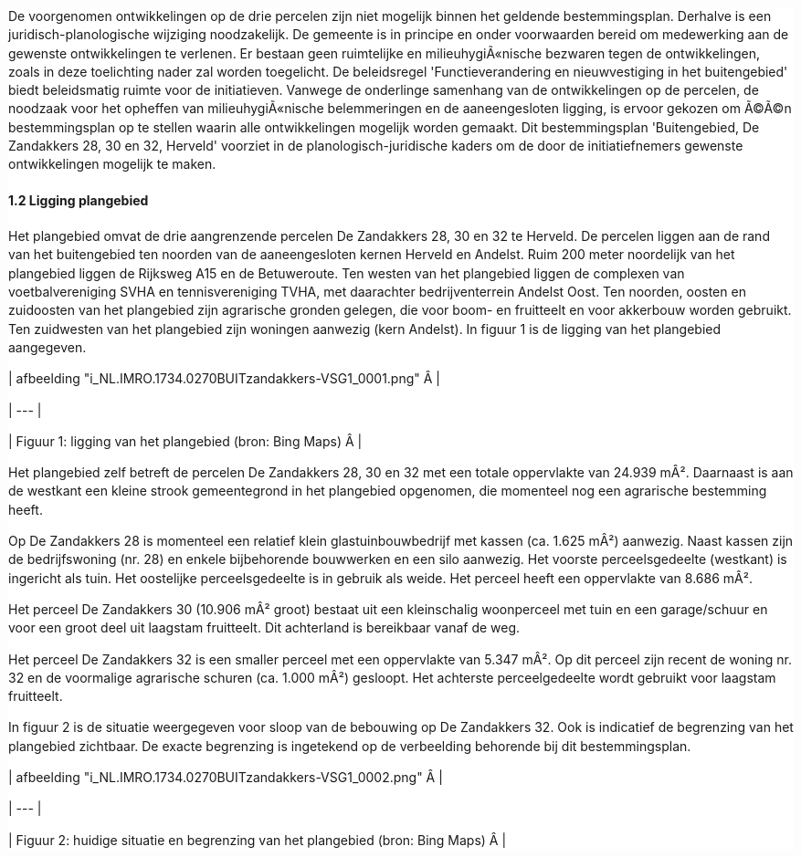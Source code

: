 De voorgenomen ontwikkelingen op de drie percelen zijn niet mogelijk binnen het geldende bestemmingsplan. Derhalve is een juridisch\-planologische wijziging noodzakelijk. De gemeente is in principe en onder voorwaarden bereid om medewerking aan de gewenste ontwikkelingen te verlenen. Er bestaan geen ruimtelijke en milieuhygiÃ«nische bezwaren tegen de ontwikkelingen, zoals in deze toelichting nader zal worden toegelicht. De beleidsregel 'Functieverandering en nieuwvestiging in het buitengebied' biedt beleidsmatig ruimte voor de initiatieven. Vanwege de onderlinge samenhang van de ontwikkelingen op de percelen, de noodzaak voor het opheffen van milieuhygiÃ«nische belemmeringen en de aaneengesloten ligging, is ervoor gekozen om Ã©Ã©n bestemmingsplan op te stellen waarin alle ontwikkelingen mogelijk worden gemaakt. Dit bestemmingsplan 'Buitengebied, De Zandakkers 28, 30 en 32, Herveld' voorziet in de planologisch\-juridische kaders om de door de initiatiefnemers gewenste ontwikkelingen mogelijk te maken.

#### 1\.2 Ligging plangebied

Het plangebied omvat de drie aangrenzende percelen De Zandakkers 28, 30 en 32 te Herveld. De percelen liggen aan de rand van het buitengebied ten noorden van de aaneengesloten kernen Herveld en Andelst. Ruim 200 meter noordelijk van het plangebied liggen de Rijksweg A15 en de Betuweroute. Ten westen van het plangebied liggen de complexen van voetbalvereniging SVHA en tennisvereniging TVHA, met daarachter bedrijventerrein Andelst Oost. Ten noorden, oosten en zuidoosten van het plangebied zijn agrarische gronden gelegen, die voor boom\- en fruitteelt en voor akkerbouw worden gebruikt. Ten zuidwesten van het plangebied zijn woningen aanwezig (kern Andelst). In figuur 1 is de ligging van het plangebied aangegeven.

| afbeelding "i_NL.IMRO.1734.0270BUITzandakkers-VSG1_0001.png"   Â |

| --- |

| Figuur 1: ligging van het plangebied (bron: Bing Maps)   Â |

Het plangebied zelf betreft de percelen De Zandakkers 28, 30 en 32 met een totale oppervlakte van 24\.939 mÂ². Daarnaast is aan de westkant een kleine strook gemeentegrond in het plangebied opgenomen, die momenteel nog een agrarische bestemming heeft.

Op De Zandakkers 28 is momenteel een relatief klein glastuinbouwbedrijf met kassen (ca. 1\.625 mÂ²) aanwezig. Naast kassen zijn de bedrijfswoning (nr. 28\) en enkele bijbehorende bouwwerken en een silo aanwezig. Het voorste perceelsgedeelte (westkant) is ingericht als tuin. Het oostelijke perceelsgedeelte is in gebruik als weide. Het perceel heeft een oppervlakte van 8\.686 mÂ².

Het perceel De Zandakkers 30 (10\.906 mÂ² groot) bestaat uit een kleinschalig woonperceel met tuin en een garage/schuur en voor een groot deel uit laagstam fruitteelt. Dit achterland is bereikbaar vanaf de weg.

Het perceel De Zandakkers 32 is een smaller perceel met een oppervlakte van 5\.347 mÂ². Op dit perceel zijn recent de woning nr. 32 en de voormalige agrarische schuren (ca. 1\.000 mÂ²) gesloopt. Het achterste perceelgedeelte wordt gebruikt voor laagstam fruitteelt.

In figuur 2 is de situatie weergegeven voor sloop van de bebouwing op De Zandakkers 32\. Ook is indicatief de begrenzing van het plangebied zichtbaar. De exacte begrenzing is ingetekend op de verbeelding behorende bij dit bestemmingsplan.

| afbeelding "i_NL.IMRO.1734.0270BUITzandakkers-VSG1_0002.png"   Â |

| --- |

| Figuur 2: huidige situatie en begrenzing van het plangebied (bron: Bing Maps)   Â |
